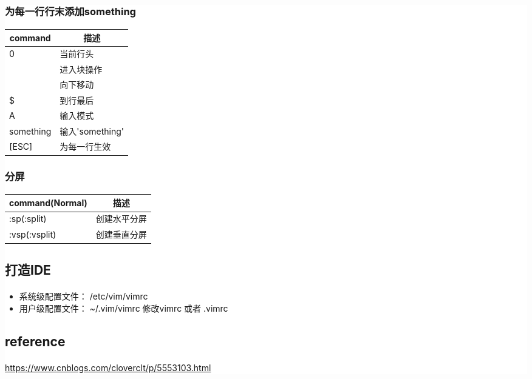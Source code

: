 ### 为每一行行末添加something
command | 描述
--|--
0 | 当前行头
<C-v> | 进入块操作
<C-d> | 向下移动
$ | 到行最后
A | 输入模式
something |输入'something'
[ESC] | 为每一行生效

### 分屏
command(**Normal**) | 描述
--|--
:sp(:split) | 创建水平分屏
:vsp(:vsplit) | 创建垂直分屏

## 打造IDE
- 系统级配置文件： /etc/vim/vimrc
- 用户级配置文件： ~/.vim/vimrc
修改vimrc 或者 .vimrc

## reference
https://www.cnblogs.com/cloverclt/p/5553103.html
